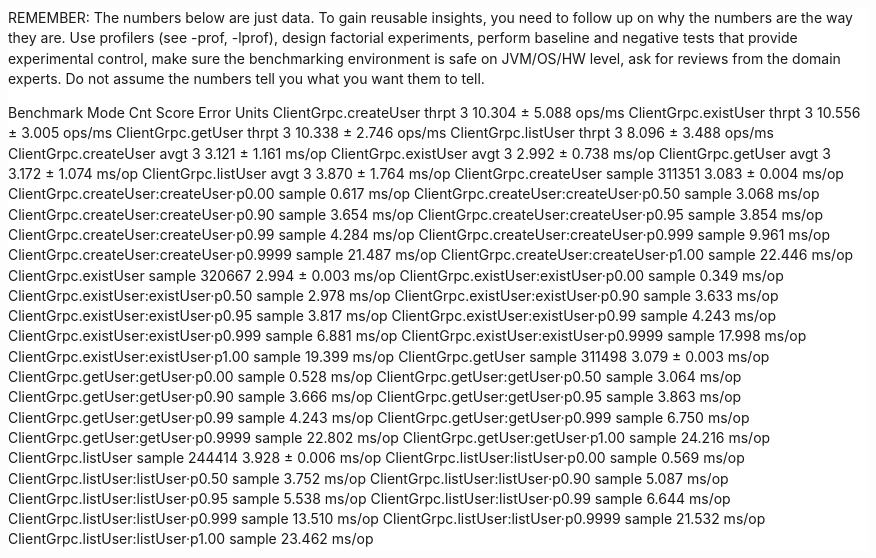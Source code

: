 REMEMBER: The numbers below are just data. To gain reusable insights, you need to follow up on
why the numbers are the way they are. Use profilers (see -prof, -lprof), design factorial
experiments, perform baseline and negative tests that provide experimental control, make sure
the benchmarking environment is safe on JVM/OS/HW level, ask for reviews from the domain experts.
Do not assume the numbers tell you what you want them to tell.

Benchmark                                   Mode     Cnt   Score   Error   Units
ClientGrpc.createUser                      thrpt       3  10.304 ± 5.088  ops/ms
ClientGrpc.existUser                       thrpt       3  10.556 ± 3.005  ops/ms
ClientGrpc.getUser                         thrpt       3  10.338 ± 2.746  ops/ms
ClientGrpc.listUser                        thrpt       3   8.096 ± 3.488  ops/ms
ClientGrpc.createUser                       avgt       3   3.121 ± 1.161   ms/op
ClientGrpc.existUser                        avgt       3   2.992 ± 0.738   ms/op
ClientGrpc.getUser                          avgt       3   3.172 ± 1.074   ms/op
ClientGrpc.listUser                         avgt       3   3.870 ± 1.764   ms/op
ClientGrpc.createUser                     sample  311351   3.083 ± 0.004   ms/op
ClientGrpc.createUser:createUser·p0.00    sample           0.617           ms/op
ClientGrpc.createUser:createUser·p0.50    sample           3.068           ms/op
ClientGrpc.createUser:createUser·p0.90    sample           3.654           ms/op
ClientGrpc.createUser:createUser·p0.95    sample           3.854           ms/op
ClientGrpc.createUser:createUser·p0.99    sample           4.284           ms/op
ClientGrpc.createUser:createUser·p0.999   sample           9.961           ms/op
ClientGrpc.createUser:createUser·p0.9999  sample          21.487           ms/op
ClientGrpc.createUser:createUser·p1.00    sample          22.446           ms/op
ClientGrpc.existUser                      sample  320667   2.994 ± 0.003   ms/op
ClientGrpc.existUser:existUser·p0.00      sample           0.349           ms/op
ClientGrpc.existUser:existUser·p0.50      sample           2.978           ms/op
ClientGrpc.existUser:existUser·p0.90      sample           3.633           ms/op
ClientGrpc.existUser:existUser·p0.95      sample           3.817           ms/op
ClientGrpc.existUser:existUser·p0.99      sample           4.243           ms/op
ClientGrpc.existUser:existUser·p0.999     sample           6.881           ms/op
ClientGrpc.existUser:existUser·p0.9999    sample          17.998           ms/op
ClientGrpc.existUser:existUser·p1.00      sample          19.399           ms/op
ClientGrpc.getUser                        sample  311498   3.079 ± 0.003   ms/op
ClientGrpc.getUser:getUser·p0.00          sample           0.528           ms/op
ClientGrpc.getUser:getUser·p0.50          sample           3.064           ms/op
ClientGrpc.getUser:getUser·p0.90          sample           3.666           ms/op
ClientGrpc.getUser:getUser·p0.95          sample           3.863           ms/op
ClientGrpc.getUser:getUser·p0.99          sample           4.243           ms/op
ClientGrpc.getUser:getUser·p0.999         sample           6.750           ms/op
ClientGrpc.getUser:getUser·p0.9999        sample          22.802           ms/op
ClientGrpc.getUser:getUser·p1.00          sample          24.216           ms/op
ClientGrpc.listUser                       sample  244414   3.928 ± 0.006   ms/op
ClientGrpc.listUser:listUser·p0.00        sample           0.569           ms/op
ClientGrpc.listUser:listUser·p0.50        sample           3.752           ms/op
ClientGrpc.listUser:listUser·p0.90        sample           5.087           ms/op
ClientGrpc.listUser:listUser·p0.95        sample           5.538           ms/op
ClientGrpc.listUser:listUser·p0.99        sample           6.644           ms/op
ClientGrpc.listUser:listUser·p0.999       sample          13.510           ms/op
ClientGrpc.listUser:listUser·p0.9999      sample          21.532           ms/op
ClientGrpc.listUser:listUser·p1.00        sample          23.462           ms/op
